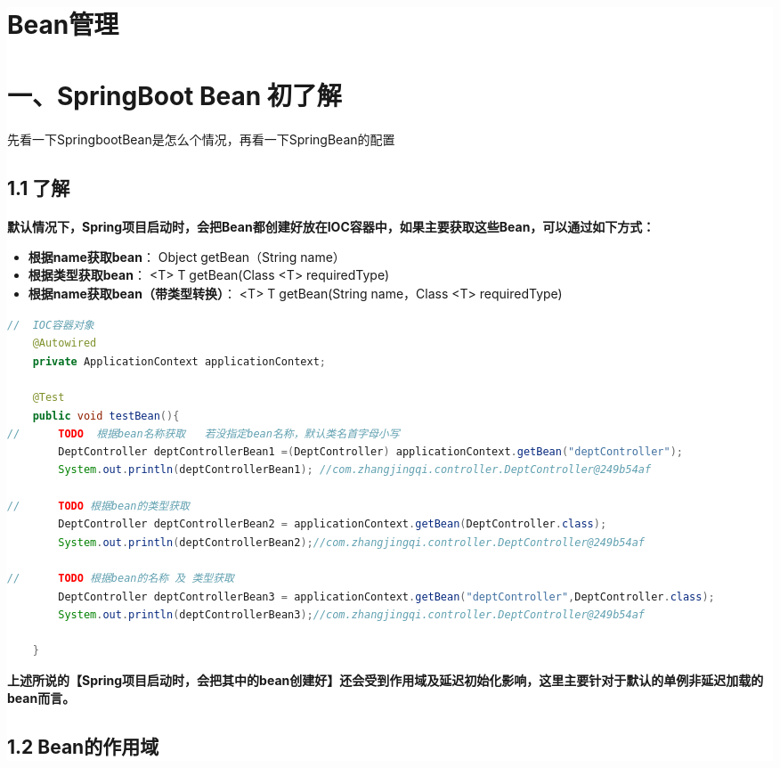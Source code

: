 



# Bean管理



# 一、SpringBoot Bean 初了解

   先看一下SpringbootBean是怎么个情况，再看一下SpringBean的配置

## 1.1 了解

​       **默认情况下，Spring项目启动时，会把Bean都创建好放在IOC容器中，如果主要获取这些Bean，可以通过如下方式：**

*  **根据name获取bean**： Object getBean（String name）
*  **根据类型获取bean**： \<T\> T getBean(Class \<T\> requiredType) 
*   **根据name获取bean（带类型转换）**： \<T\> T getBean(String name，Class \<T\> requiredType) 



```java
//  IOC容器对象
    @Autowired
    private ApplicationContext applicationContext;

    @Test
    public void testBean(){
//      TODO  根据bean名称获取   若没指定bean名称，默认类名首字母小写
        DeptController deptControllerBean1 =(DeptController) applicationContext.getBean("deptController");
        System.out.println(deptControllerBean1); //com.zhangjingqi.controller.DeptController@249b54af

//      TODO 根据bean的类型获取
        DeptController deptControllerBean2 = applicationContext.getBean(DeptController.class);
        System.out.println(deptControllerBean2);//com.zhangjingqi.controller.DeptController@249b54af

//      TODO 根据bean的名称 及 类型获取
        DeptController deptControllerBean3 = applicationContext.getBean("deptController",DeptController.class);
        System.out.println(deptControllerBean3);//com.zhangjingqi.controller.DeptController@249b54af

    }
```



​       **上述所说的【Spring项目启动时，会把其中的bean创建好】还会受到作用域及延迟初始化影响，这里主要针对于默认的单例非延迟加载的bean而言。**



## 1.2  Bean的作用域
